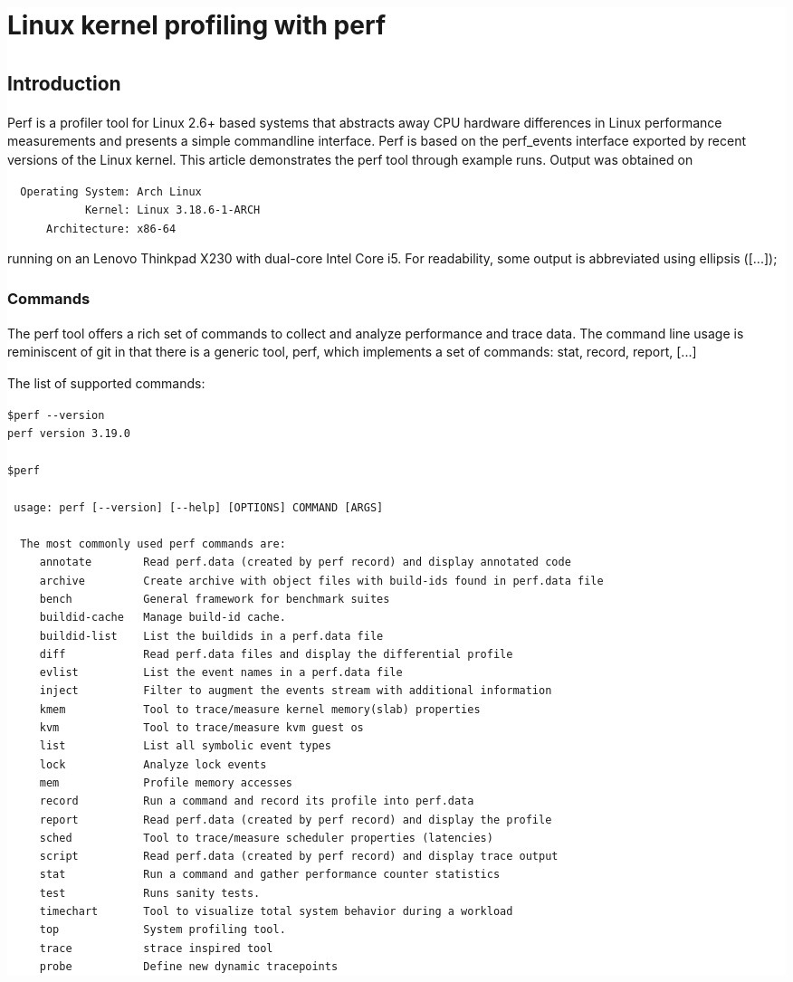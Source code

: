 # Linux kernel profiling with perf

## Introduction
Perf is a profiler tool for Linux 2.6+ based systems that abstracts away CPU
hardware differences in Linux performance measurements and presents a simple
commandline interface. Perf is based on the perf_events interface exported by
recent versions of the Linux kernel. This article demonstrates the perf tool
through example runs. Output was obtained on

      Operating System: Arch Linux
                Kernel: Linux 3.18.6-1-ARCH
          Architecture: x86-64

running on an Lenovo Thinkpad X230 with dual-core Intel Core i5. For readability,
some output is abbreviated using ellipsis ([...]);

### Commands
The perf tool offers a rich set of commands to collect and analyze performance
and trace data. The command line usage is reminiscent of git in that there is
a generic tool, perf, which implements a set of commands: stat, record, report,
[...]

The list of supported commands:

    $perf --version
    perf version 3.19.0

    $perf

     usage: perf [--version] [--help] [OPTIONS] COMMAND [ARGS]

      The most commonly used perf commands are:
         annotate        Read perf.data (created by perf record) and display annotated code
         archive         Create archive with object files with build-ids found in perf.data file
         bench           General framework for benchmark suites
         buildid-cache   Manage build-id cache.
         buildid-list    List the buildids in a perf.data file
         diff            Read perf.data files and display the differential profile
         evlist          List the event names in a perf.data file
         inject          Filter to augment the events stream with additional information
         kmem            Tool to trace/measure kernel memory(slab) properties
         kvm             Tool to trace/measure kvm guest os
         list            List all symbolic event types
         lock            Analyze lock events
         mem             Profile memory accesses
         record          Run a command and record its profile into perf.data
         report          Read perf.data (created by perf record) and display the profile
         sched           Tool to trace/measure scheduler properties (latencies)
         script          Read perf.data (created by perf record) and display trace output
         stat            Run a command and gather performance counter statistics
         test            Runs sanity tests.
         timechart       Tool to visualize total system behavior during a workload
         top             System profiling tool.
         trace           strace inspired tool
         probe           Define new dynamic tracepoints

